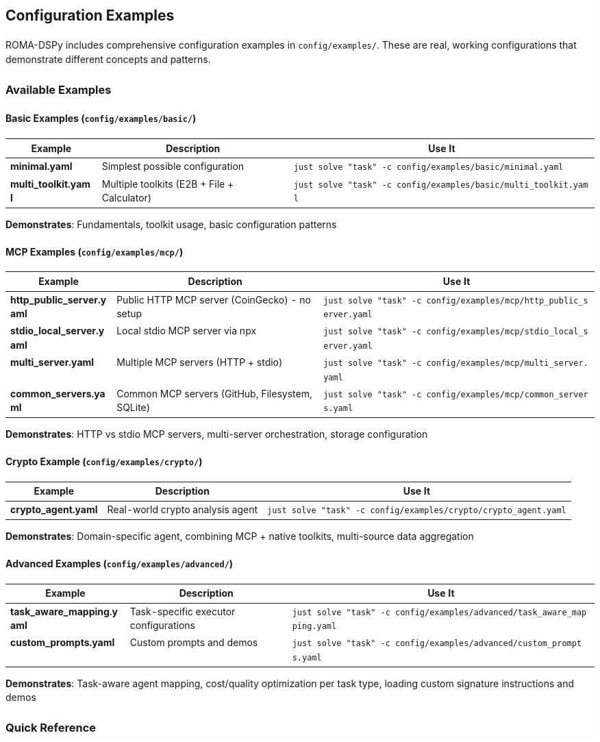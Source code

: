 ## Configuration Examples

ROMA-DSPy includes comprehensive configuration examples in `config/examples/`. These are real, working configurations that demonstrate different concepts and patterns.

### Available Examples

#### Basic Examples (`config/examples/basic/`)

| Example | Description | Use It |
|---------|-------------|--------|
| **minimal.yaml** | Simplest possible configuration | `just solve "task" -c config/examples/basic/minimal.yaml` |
| **multi_toolkit.yaml** | Multiple toolkits (E2B + File + Calculator) | `just solve "task" -c config/examples/basic/multi_toolkit.yaml` |

**Demonstrates**: Fundamentals, toolkit usage, basic configuration patterns

#### MCP Examples (`config/examples/mcp/`)

| Example | Description | Use It |
|---------|-------------|--------|
| **http_public_server.yaml** | Public HTTP MCP server (CoinGecko) - no setup | `just solve "task" -c config/examples/mcp/http_public_server.yaml` |
| **stdio_local_server.yaml** | Local stdio MCP server via npx | `just solve "task" -c config/examples/mcp/stdio_local_server.yaml` |
| **multi_server.yaml** | Multiple MCP servers (HTTP + stdio) | `just solve "task" -c config/examples/mcp/multi_server.yaml` |
| **common_servers.yaml** | Common MCP servers (GitHub, Filesystem, SQLite) | `just solve "task" -c config/examples/mcp/common_servers.yaml` |

**Demonstrates**: HTTP vs stdio MCP servers, multi-server orchestration, storage configuration

#### Crypto Example (`config/examples/crypto/`)

| Example | Description | Use It |
|---------|-------------|--------|
| **crypto_agent.yaml** | Real-world crypto analysis agent | `just solve "task" -c config/examples/crypto/crypto_agent.yaml` |

**Demonstrates**: Domain-specific agent, combining MCP + native toolkits, multi-source data aggregation

#### Advanced Examples (`config/examples/advanced/`)

| Example | Description | Use It |
|---------|-------------|--------|
| **task_aware_mapping.yaml** | Task-specific executor configurations | `just solve "task" -c config/examples/advanced/task_aware_mapping.yaml` |
| **custom_prompts.yaml** | Custom prompts and demos | `just solve "task" -c config/examples/advanced/custom_prompts.yaml` |

**Demonstrates**: Task-aware agent mapping, cost/quality optimization per task type, loading custom signature instructions and demos

### Quick Reference
